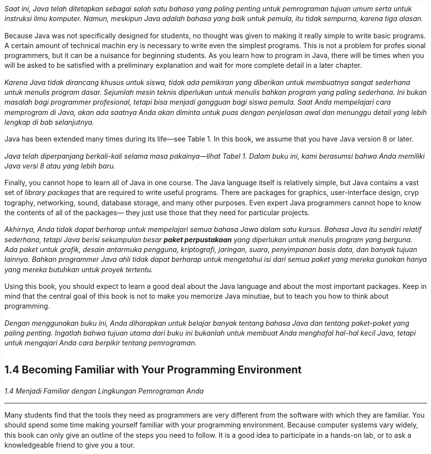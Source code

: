 _Saat ini, Java telah ditetapkan sebagai salah satu bahasa yang paling penting untuk pemrograman tujuan umum serta untuk instruksi ilmu komputer. Namun, meskipun Java adalah bahasa yang baik untuk pemula, itu tidak sempurna, karena tiga alasan._

Because Java was not specifically designed for students, no thought was given to 
making it really simple to write basic programs. A certain amount of technical machin
ery is necessary to write even the simplest programs. This is not a problem for profes
sional programmers, but it can be a nuisance for beginning students. As you learn how 
to program in Java, there will be times when you will be asked to be satisfied with a 
preliminary explanation and wait for more complete detail in a later chapter.

_Karena Java tidak dirancang khusus untuk siswa, tidak ada pemikiran yang diberikan untuk membuatnya sangat sederhana untuk menulis program dasar. Sejumlah mesin teknis diperlukan untuk menulis bahkan program yang paling sederhana. Ini bukan masalah bagi programmer profesional, tetapi bisa menjadi gangguan bagi siswa pemula. Saat Anda mempelajari cara memprogram di Java, akan ada saatnya Anda akan diminta untuk puas dengan penjelasan awal dan menunggu detail yang lebih lengkap di bab selanjutnya._

Java has been extended many times during its life—see Table 1. In this book, we 
assume that you have Java version 8 or later.

_Java telah diperpanjang berkali-kali selama masa pakainya—lihat Tabel 1. Dalam buku ini, kami berasumsi bahwa Anda memiliki Java versi 8 atau yang lebih baru._

Finally, you cannot hope to learn all of Java in one course. The Java language itself 
is relatively simple, but Java contains a vast set of *library packages* that are required to 
write useful programs. There are packages for graphics, user-interface design, cryp
tography, networking, sound, database storage, and many other purposes. Even 
expert Java programmers cannot hope to know the contents of all of the packages— 
they just use those that they need for particular projects. 

_Akhirnya, Anda tidak dapat berharap untuk mempelajari semua bahasa Jawa dalam satu kursus. Bahasa Java itu sendiri relatif sederhana, tetapi Java berisi sekumpulan besar ***paket perpustakaan*** yang diperlukan untuk menulis program yang berguna. Ada paket untuk grafik, desain antarmuka pengguna, kriptografi, jaringan, suara, penyimpanan basis data, dan banyak tujuan lainnya. Bahkan
programmer Java ahli tidak dapat berharap untuk mengetahui isi dari semua paket yang mereka gunakan hanya yang mereka butuhkan untuk proyek tertentu._

Using this book, you should expect to learn a good deal about the Java language 
and about the most important packages. Keep in mind that the central goal of this 
book is not to make you memorize Java minutiae, but to teach you how to think 
about programming. 

_Dengan menggunakan buku ini, Anda diharapkan untuk belajar banyak tentang bahasa Java dan tentang paket-paket yang paling penting. Ingatlah bahwa tujuan utama dari buku ini bukanlah untuk membuat Anda menghafal hal-hal kecil Java, tetapi untuk mengajari Anda cara berpikir tentang pemrograman._

## 1.4 Becoming Familiar with Your  Programming Environment

_1.4 Menjadi Familiar dengan Lingkungan Pemrograman Anda_

-----

Many students find that the tools they need as programmers are very different from the 
software with which they are familiar. You should spend some time making yourself 
familiar with your programming environment. Because computer systems vary widely, 
this book can only give an outline of the steps you need to follow. It is a good idea to 
participate in a hands-on lab, or to ask a knowledgeable friend to give you a tour.
